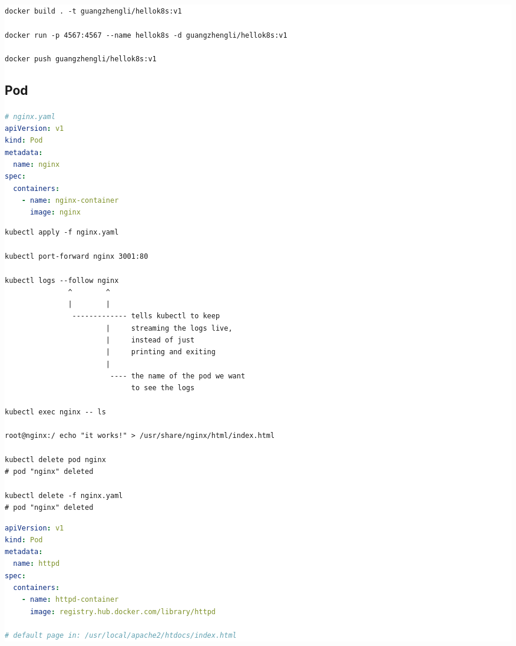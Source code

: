 ```shell
docker build . -t guangzhengli/hellok8s:v1

docker run -p 4567:4567 --name hellok8s -d guangzhengli/hellok8s:v1

docker push guangzhengli/hellok8s:v1
```

## Pod

```yaml
# nginx.yaml
apiVersion: v1
kind: Pod
metadata:
  name: nginx
spec:
  containers:
    - name: nginx-container
      image: nginx
```

```shell
kubectl apply -f nginx.yaml

kubectl port-forward nginx 3001:80

kubectl logs --follow nginx
               ^        ^
               |        |
                ------------- tells kubectl to keep
                        |     streaming the logs live,
                        |     instead of just
                        |     printing and exiting
                        |
                         ---- the name of the pod we want
                              to see the logs
                              
kubectl exec nginx -- ls

root@nginx:/ echo "it works!" > /usr/share/nginx/html/index.html

kubectl delete pod nginx
# pod "nginx" deleted

kubectl delete -f nginx.yaml
# pod "nginx" deleted
```

```yaml
apiVersion: v1
kind: Pod
metadata:
  name: httpd
spec:
  containers:
    - name: httpd-container
      image: registry.hub.docker.com/library/httpd

# default page in: /usr/local/apache2/htdocs/index.html
```
